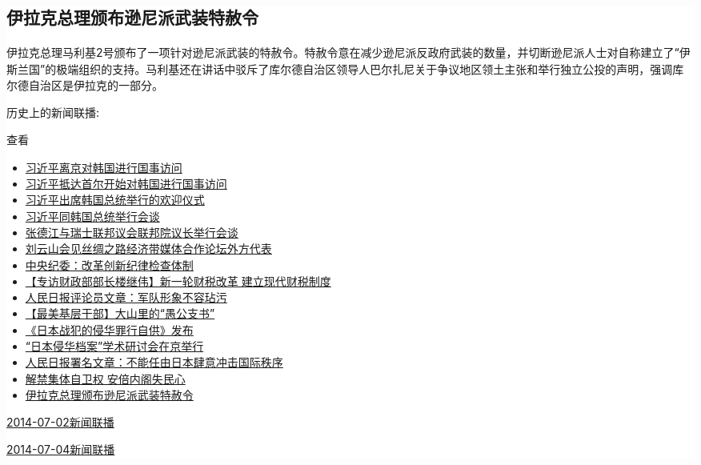 
## 伊拉克总理颁布逊尼派武装特赦令


伊拉克总理马利基2号颁布了一项针对逊尼派武装的特赦令。特赦令意在减少逊尼派反政府武装的数量，并切断逊尼派人士对自称建立了“伊斯兰国”的极端组织的支持。马利基还在讲话中驳斥了库尔德自治区领导人巴尔扎尼关于争议地区领土主张和举行独立公投的声明，强调库尔德自治区是伊拉克的一部分。






历史上的新闻联播:

 查看
 

* [习近平离京对韩国进行国事访问](#习近平离京对韩国进行国事访问)
* [习近平抵达首尔开始对韩国进行国事访问](#习近平抵达首尔开始对韩国进行国事访问)
* [习近平出席韩国总统举行的欢迎仪式](#习近平出席韩国总统举行的欢迎仪式)
* [习近平同韩国总统举行会谈](#习近平同韩国总统举行会谈)
* [张德江与瑞士联邦议会联邦院议长举行会谈](#张德江与瑞士联邦议会联邦院议长举行会谈)
* [刘云山会见丝绸之路经济带媒体合作论坛外方代表](#刘云山会见丝绸之路经济带媒体合作论坛外方代表)
* [中央纪委：改革创新纪律检查体制](#中央纪委：改革创新纪律检查体制)
* [【专访财政部部长楼继伟】新一轮财税改革 建立现代财税制度](#【专访财政部部长楼继伟】新一轮财税改革-建立现代财税制度)
* [人民日报评论员文章：军队形象不容玷污](#人民日报评论员文章：军队形象不容玷污)
* [【最美基层干部】大山里的“愚公支书”](#【最美基层干部】大山里的“愚公支书”)
* [《日本战犯的侵华罪行自供》发布](#《日本战犯的侵华罪行自供》发布)
* [“日本侵华档案”学术研讨会在京举行](#“日本侵华档案”学术研讨会在京举行)
* [人民日报署名文章：不能任由日本肆意冲击国际秩序](#人民日报署名文章：不能任由日本肆意冲击国际秩序)
* [解禁集体自卫权 安倍内阁失民心](#解禁集体自卫权-安倍内阁失民心)
* [伊拉克总理颁布逊尼派武装特赦令](#伊拉克总理颁布逊尼派武装特赦令)






[2014-07-02新闻联播](/xinwenlianbo/20140702)


[2014-07-04新闻联播](/xinwenlianbo/20140704)



